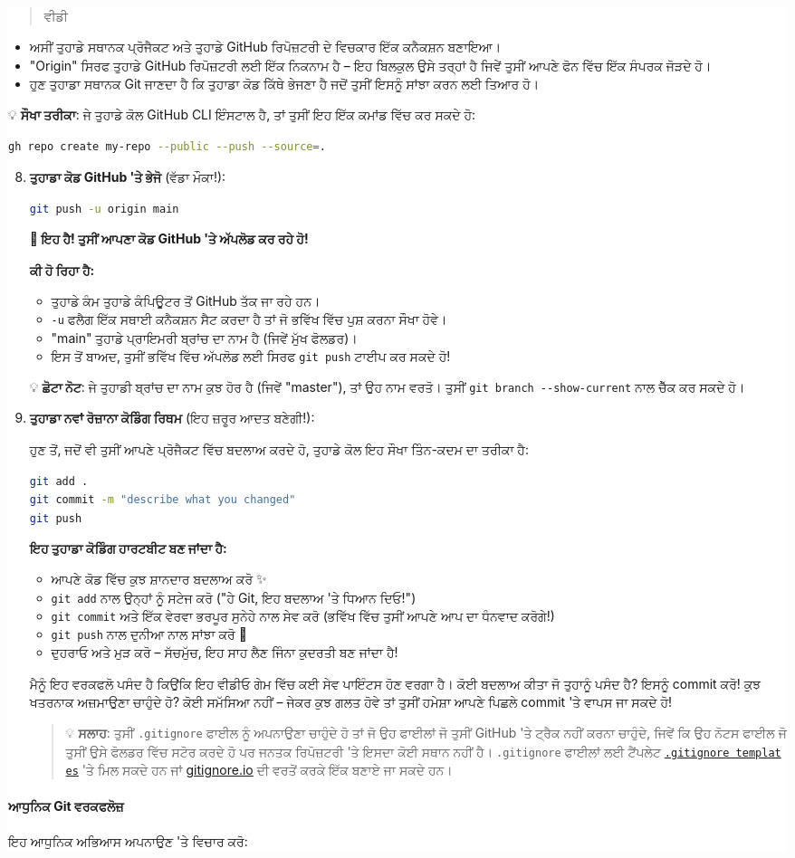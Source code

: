 > ਵੀਡੀ
   - ਅਸੀਂ ਤੁਹਾਡੇ ਸਥਾਨਕ ਪ੍ਰੋਜੈਕਟ ਅਤੇ ਤੁਹਾਡੇ GitHub ਰਿਪੋਜ਼ਟਰੀ ਦੇ ਵਿਚਕਾਰ ਇੱਕ ਕਨੈਕਸ਼ਨ ਬਣਾਇਆ।
   - "Origin" ਸਿਰਫ ਤੁਹਾਡੇ GitHub ਰਿਪੋਜ਼ਟਰੀ ਲਈ ਇੱਕ ਨਿਕਨਾਮ ਹੈ – ਇਹ ਬਿਲਕੁਲ ਉਸੇ ਤਰ੍ਹਾਂ ਹੈ ਜਿਵੇਂ ਤੁਸੀਂ ਆਪਣੇ ਫੋਨ ਵਿੱਚ ਇੱਕ ਸੰਪਰਕ ਜੋੜਦੇ ਹੋ।
   - ਹੁਣ ਤੁਹਾਡਾ ਸਥਾਨਕ Git ਜਾਣਦਾ ਹੈ ਕਿ ਤੁਹਾਡਾ ਕੋਡ ਕਿੱਥੇ ਭੇਜਣਾ ਹੈ ਜਦੋਂ ਤੁਸੀਂ ਇਸਨੂੰ ਸਾਂਝਾ ਕਰਨ ਲਈ ਤਿਆਰ ਹੋ।

   💡 **ਸੌਖਾ ਤਰੀਕਾ**: ਜੇ ਤੁਹਾਡੇ ਕੋਲ GitHub CLI ਇੰਸਟਾਲ ਹੈ, ਤਾਂ ਤੁਸੀਂ ਇਹ ਇੱਕ ਕਮਾਂਡ ਵਿੱਚ ਕਰ ਸਕਦੇ ਹੋ:
   ```bash
   gh repo create my-repo --public --push --source=.
   ```

8. **ਤੁਹਾਡਾ ਕੋਡ GitHub 'ਤੇ ਭੇਜੋ** (ਵੱਡਾ ਮੌਕਾ!):

   ```bash
   git push -u origin main
   ```

   **🚀 ਇਹ ਹੈ! ਤੁਸੀਂ ਆਪਣਾ ਕੋਡ GitHub 'ਤੇ ਅੱਪਲੋਡ ਕਰ ਰਹੇ ਹੋ!**
   
   **ਕੀ ਹੋ ਰਿਹਾ ਹੈ:**
   - ਤੁਹਾਡੇ ਕੰਮ ਤੁਹਾਡੇ ਕੰਪਿਊਟਰ ਤੋਂ GitHub ਤੱਕ ਜਾ ਰਹੇ ਹਨ।
   - `-u` ਫਲੈਗ ਇੱਕ ਸਥਾਈ ਕਨੈਕਸ਼ਨ ਸੈਟ ਕਰਦਾ ਹੈ ਤਾਂ ਜੋ ਭਵਿੱਖ ਵਿੱਚ ਪੁਸ਼ ਕਰਨਾ ਸੌਖਾ ਹੋਵੇ।
   - "main" ਤੁਹਾਡੇ ਪ੍ਰਾਇਮਰੀ ਬ੍ਰਾਂਚ ਦਾ ਨਾਮ ਹੈ (ਜਿਵੇਂ ਮੁੱਖ ਫੋਲਡਰ)।
   - ਇਸ ਤੋਂ ਬਾਅਦ, ਤੁਸੀਂ ਭਵਿੱਖ ਵਿੱਚ ਅੱਪਲੋਡ ਲਈ ਸਿਰਫ `git push` ਟਾਈਪ ਕਰ ਸਕਦੇ ਹੋ!

   💡 **ਛੋਟਾ ਨੋਟ**: ਜੇ ਤੁਹਾਡੀ ਬ੍ਰਾਂਚ ਦਾ ਨਾਮ ਕੁਝ ਹੋਰ ਹੈ (ਜਿਵੇਂ "master"), ਤਾਂ ਉਹ ਨਾਮ ਵਰਤੋ। ਤੁਸੀਂ `git branch --show-current` ਨਾਲ ਚੈੱਕ ਕਰ ਸਕਦੇ ਹੋ।

9. **ਤੁਹਾਡਾ ਨਵਾਂ ਰੋਜ਼ਾਨਾ ਕੋਡਿੰਗ ਰਿਥਮ** (ਇਹ ਜ਼ਰੂਰ ਆਦਤ ਬਣੇਗੀ!):

   ਹੁਣ ਤੋਂ, ਜਦੋਂ ਵੀ ਤੁਸੀਂ ਆਪਣੇ ਪ੍ਰੋਜੈਕਟ ਵਿੱਚ ਬਦਲਾਅ ਕਰਦੇ ਹੋ, ਤੁਹਾਡੇ ਕੋਲ ਇਹ ਸੌਖਾ ਤਿੰਨ-ਕਦਮ ਦਾ ਤਰੀਕਾ ਹੈ:

   ```bash
   git add .
   git commit -m "describe what you changed"
   git push
   ```

   **ਇਹ ਤੁਹਾਡਾ ਕੋਡਿੰਗ ਹਾਰਟਬੀਟ ਬਣ ਜਾਂਦਾ ਹੈ:**
   - ਆਪਣੇ ਕੋਡ ਵਿੱਚ ਕੁਝ ਸ਼ਾਨਦਾਰ ਬਦਲਾਅ ਕਰੋ ✨
   - `git add` ਨਾਲ ਉਨ੍ਹਾਂ ਨੂੰ ਸਟੇਜ ਕਰੋ ("ਹੇ Git, ਇਹ ਬਦਲਾਅ 'ਤੇ ਧਿਆਨ ਦਿਓ!")
   - `git commit` ਅਤੇ ਇੱਕ ਵੇਰਵਾ ਭਰਪੂਰ ਸੁਨੇਹੇ ਨਾਲ ਸੇਵ ਕਰੋ (ਭਵਿੱਖ ਵਿੱਚ ਤੁਸੀਂ ਆਪਣੇ ਆਪ ਦਾ ਧੰਨਵਾਦ ਕਰੋਗੇ!)
   - `git push` ਨਾਲ ਦੁਨੀਆ ਨਾਲ ਸਾਂਝਾ ਕਰੋ 🚀
   - ਦੁਹਰਾਓ ਅਤੇ ਮੁੜ ਕਰੋ – ਸੱਚਮੁੱਚ, ਇਹ ਸਾਹ ਲੈਣ ਜਿੰਨਾ ਕੁਦਰਤੀ ਬਣ ਜਾਂਦਾ ਹੈ!

   ਮੈਨੂੰ ਇਹ ਵਰਕਫਲੋ ਪਸੰਦ ਹੈ ਕਿਉਂਕਿ ਇਹ ਵੀਡੀਓ ਗੇਮ ਵਿੱਚ ਕਈ ਸੇਵ ਪਾਇੰਟਸ ਹੋਣ ਵਰਗਾ ਹੈ। ਕੋਈ ਬਦਲਾਅ ਕੀਤਾ ਜੋ ਤੁਹਾਨੂੰ ਪਸੰਦ ਹੈ? ਇਸਨੂੰ commit ਕਰੋ! ਕੁਝ ਖਤਰਨਾਕ ਅਜ਼ਮਾਉਣਾ ਚਾਹੁੰਦੇ ਹੋ? ਕੋਈ ਸਮੱਸਿਆ ਨਹੀਂ – ਜੇਕਰ ਕੁਝ ਗਲਤ ਹੋਵੇ ਤਾਂ ਤੁਸੀਂ ਹਮੇਸ਼ਾ ਆਪਣੇ ਪਿਛਲੇ commit 'ਤੇ ਵਾਪਸ ਜਾ ਸਕਦੇ ਹੋ!

   > 💡 **ਸਲਾਹ**: ਤੁਸੀਂ `.gitignore` ਫਾਈਲ ਨੂੰ ਅਪਨਾਉਣਾ ਚਾਹੁੰਦੇ ਹੋ ਤਾਂ ਜੋ ਉਹ ਫਾਈਲਾਂ ਜੋ ਤੁਸੀਂ GitHub 'ਤੇ ਟ੍ਰੈਕ ਨਹੀਂ ਕਰਨਾ ਚਾਹੁੰਦੇ, ਜਿਵੇਂ ਕਿ ਉਹ ਨੋਟਸ ਫਾਈਲ ਜੋ ਤੁਸੀਂ ਉਸੇ ਫੋਲਡਰ ਵਿੱਚ ਸਟੋਰ ਕਰਦੇ ਹੋ ਪਰ ਜਨਤਕ ਰਿਪੋਜ਼ਟਰੀ 'ਤੇ ਇਸਦਾ ਕੋਈ ਸਥਾਨ ਨਹੀਂ ਹੈ। `.gitignore` ਫਾਈਲਾਂ ਲਈ ਟੈਂਪਲੇਟ [`.gitignore templates`](https://github.com/github/gitignore) 'ਤੇ ਮਿਲ ਸਕਦੇ ਹਨ ਜਾਂ [gitignore.io](https://www.toptal.com/developers/gitignore) ਦੀ ਵਰਤੋਂ ਕਰਕੇ ਇੱਕ ਬਣਾਏ ਜਾ ਸਕਦੇ ਹਨ।

#### ਆਧੁਨਿਕ Git ਵਰਕਫਲੋਜ਼

ਇਹ ਆਧੁਨਿਕ ਅਭਿਆਸ ਅਪਨਾਉਣ 'ਤੇ ਵਿਚਾਰ ਕਰੋ:
